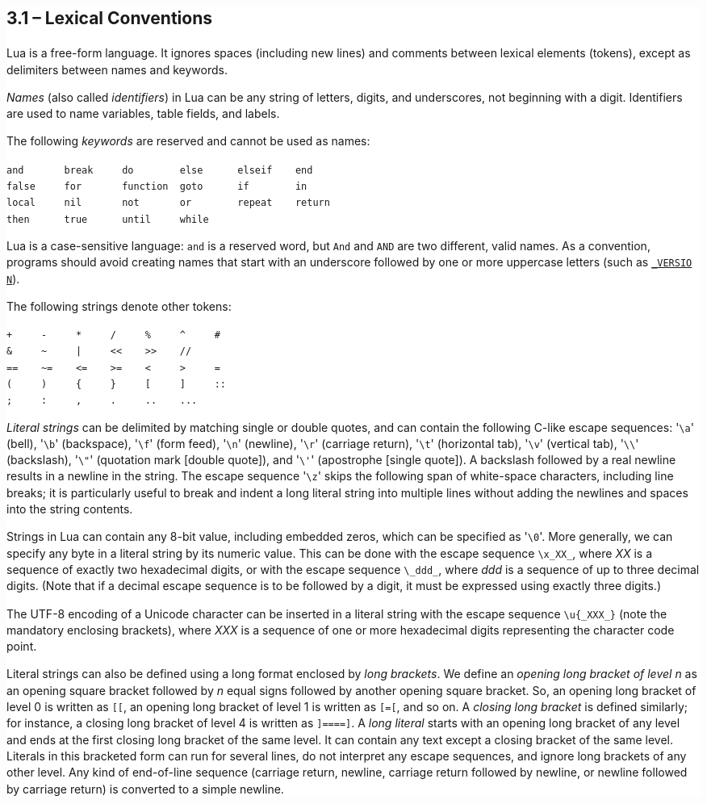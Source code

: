 ## 3.1 – <a name="3.1">Lexical Conventions</a>

Lua is a free-form language. It ignores spaces (including new lines) and comments between lexical elements (tokens), except as delimiters between names and keywords.

_Names_ (also called _identifiers_) in Lua can be any string of letters, digits, and underscores, not beginning with a digit. Identifiers are used to name variables, table fields, and labels.

The following _keywords_ are reserved and cannot be used as names:

```
and       break     do        else      elseif    end
false     for       function  goto      if        in
local     nil       not       or        repeat    return
then      true      until     while
```

Lua is a case-sensitive language: `and` is a reserved word, but `And` and `AND` are two different, valid names. As a convention, programs should avoid creating names that start with an underscore followed by one or more uppercase letters (such as [`_VERSION`](#pdf-_VERSION)).

The following strings denote other tokens:

```
+     -     *     /     %     ^     #
&     ~     |     <<    >>    //
==    ~=    <=    >=    <     >     =
(     )     {     }     [     ]     ::
;     :     ,     .     ..    ...
```

_Literal strings_ can be delimited by matching single or double quotes, and can contain the following C-like escape sequences: '`\a`' (bell), '`\b`' (backspace), '`\f`' (form feed), '`\n`' (newline), '`\r`' (carriage return), '`\t`' (horizontal tab), '`\v`' (vertical tab), '`\\`' (backslash), '`\"`' (quotation mark [double quote]), and '`\'`' (apostrophe [single quote]). A backslash followed by a real newline results in a newline in the string. The escape sequence '`\z`' skips the following span of white-space characters, including line breaks; it is particularly useful to break and indent a long literal string into multiple lines without adding the newlines and spaces into the string contents.

Strings in Lua can contain any 8-bit value, including embedded zeros, which can be specified as '`\0`'. More generally, we can specify any byte in a literal string by its numeric value. This can be done with the escape sequence `\x_XX_`, where _XX_ is a sequence of exactly two hexadecimal digits, or with the escape sequence `\_ddd_`, where _ddd_ is a sequence of up to three decimal digits. (Note that if a decimal escape sequence is to be followed by a digit, it must be expressed using exactly three digits.)

The UTF-8 encoding of a Unicode character can be inserted in a literal string with the escape sequence `\u{_XXX_}` (note the mandatory enclosing brackets), where _XXX_ is a sequence of one or more hexadecimal digits representing the character code point.

Literal strings can also be defined using a long format enclosed by _long brackets_. We define an _opening long bracket of level _n__ as an opening square bracket followed by _n_ equal signs followed by another opening square bracket. So, an opening long bracket of level 0 is written as `[[`, an opening long bracket of level 1 is written as `[=[`, and so on. A _closing long bracket_ is defined similarly; for instance, a closing long bracket of level 4 is written as `]====]`. A _long literal_ starts with an opening long bracket of any level and ends at the first closing long bracket of the same level. It can contain any text except a closing bracket of the same level. Literals in this bracketed form can run for several lines, do not interpret any escape sequences, and ignore long brackets of any other level. Any kind of end-of-line sequence (carriage return, newline, carriage return followed by newline, or newline followed by carriage return) is converted to a simple newline.
